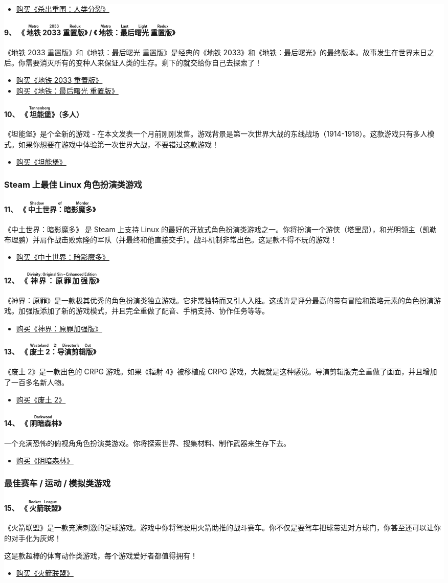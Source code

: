 * [购买《杀出重围：人类分裂》](http://store.steampowered.com/app/337000/?snr=1_5_9__205)

#### 9、 《<ruby> 地铁 2033 重置版 <rt>  Metro 2033 Redux </rt></ruby>》 / 《<ruby> 地铁：最后曙光 重置版 <rt>  Metro Last Light Redux </rt></ruby>》

《地铁 2033 重置版》和《地铁：最后曙光 重置版》是经典的《地铁 2033》和《地铁：最后曙光》的最终版本。故事发生在世界末日之后。你需要消灭所有的变种人来保证人类的生存。剩下的就交给你自己去探索了！

* [购买《地铁 2033 重置版》](http://store.steampowered.com/app/286690/?snr=1_5_9__205)
* [购买《地铁：最后曙光 重置版》](http://store.steampowered.com/app/287390/?snr=1_5_9__205)

#### 10、 《<ruby> 坦能堡 <rt>  Tannenberg </rt></ruby>》（多人）

《坦能堡》是个全新的游戏 - 在本文发表一个月前刚刚发售。游戏背景是第一次世界大战的东线战场（1914-1918）。这款游戏只有多人模式。如果你想要在游戏中体验第一次世界大战，不要错过这款游戏！

* [购买《坦能堡》](http://store.steampowered.com/app/633460/?snr=1_5_9__205)

### Steam 上最佳 Linux 角色扮演类游戏

#### 11、 《<ruby> 中土世界：暗影魔多 <rt>  Shadow of Mordor </rt></ruby>》

《中土世界：暗影魔多》 是 Steam 上支持 Linux 的最好的开放式角色扮演类游戏之一。你将扮演一个游侠（塔里昂），和光明领主（凯勒布理鹏）并肩作战击败索隆的军队（并最终和他直接交手）。战斗机制非常出色。这是款不得不玩的游戏！

* [购买《中土世界：暗影魔多》](http://store.steampowered.com/app/241930/?snr=1_5_9__205)

#### 12、 《<ruby> 神界：原罪加强版 <rt>  Divinity: Original Sin – Enhanced Edition </rt></ruby>》

《神界：原罪》是一款极其优秀的角色扮演类独立游戏。它非常独特而又引人入胜。这或许是评分最高的带有冒险和策略元素的角色扮演游戏。加强版添加了新的游戏模式，并且完全重做了配音、手柄支持、协作任务等等。

* [购买《神界：原罪加强版》](http://store.steampowered.com/app/373420/?snr=1_5_9__205)

#### 13、 《<ruby> 废土 2：导演剪辑版 <rt>  Wasteland 2: Director’s Cut </rt></ruby>》

《废土 2》是一款出色的 CRPG 游戏。如果《辐射 4》被移植成 CRPG 游戏，大概就是这种感觉。导演剪辑版完全重做了画面，并且增加了一百多名新人物。

* [购买《废土 2》](http://store.steampowered.com/app/240760/?snr=1_5_9__205)

#### 14、 《<ruby> 阴暗森林 <rt>  Darkwood </rt></ruby>》

一个充满恐怖的俯视角角色扮演类游戏。你将探索世界、搜集材料、制作武器来生存下去。

* [购买《阴暗森林》](http://store.steampowered.com/app/274520/?snr=1_5_9__205)

### 最佳赛车 / 运动 / 模拟类游戏

#### 15、 《<ruby> 火箭联盟 <rt>  Rocket League </rt></ruby>》

《火箭联盟》是一款充满刺激的足球游戏。游戏中你将驾驶用火箭助推的战斗赛车。你不仅是要驾车把球带进对方球门，你甚至还可以让你的对手化为灰烬！

这是款超棒的体育动作类游戏，每个游戏爱好者都值得拥有！

* [购买《火箭联盟》](http://store.steampowered.com/app/252950/?snr=1_5_9__205)
